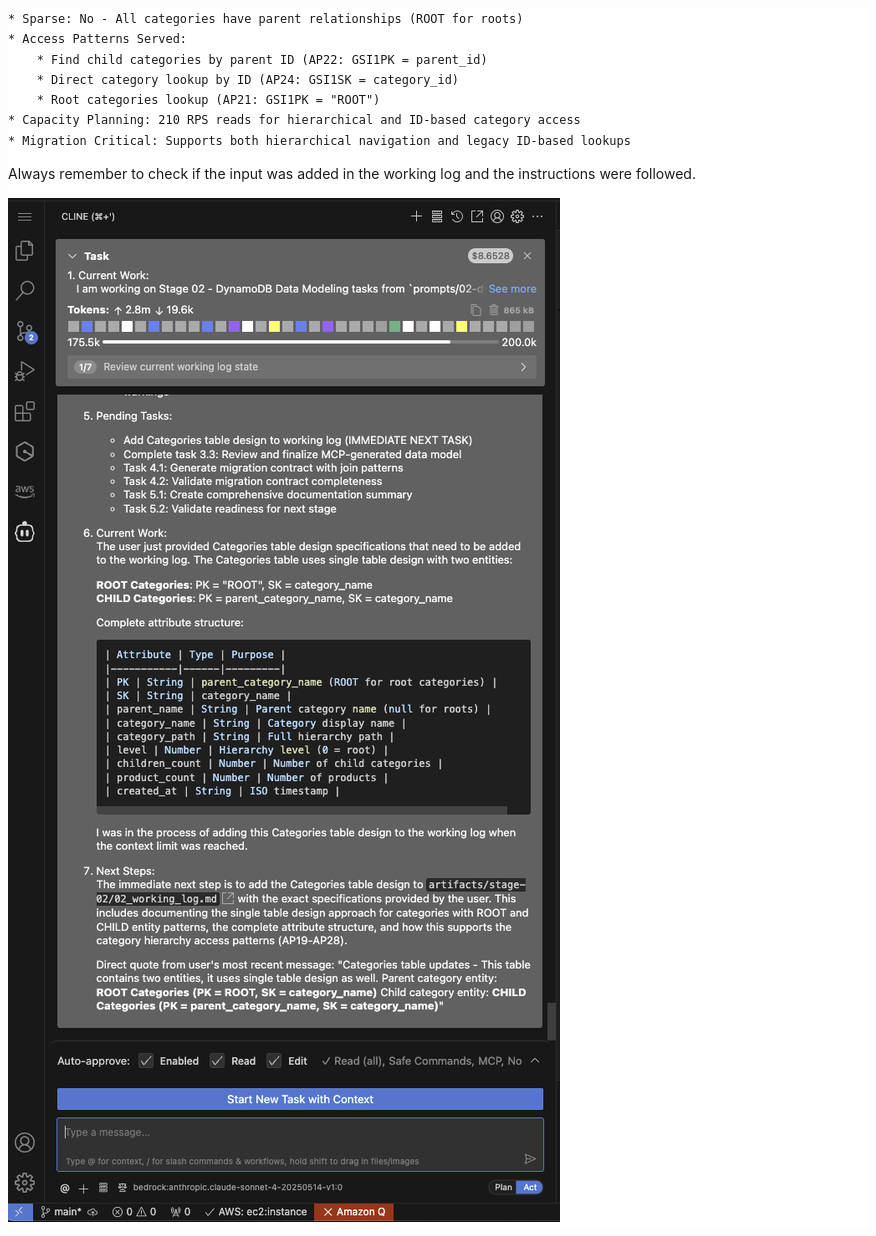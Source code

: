 ```shell
* Sparse: No - All categories have parent relationships (ROOT for roots)
* Access Patterns Served:
    * Find child categories by parent ID (AP22: GSI1PK = parent_id)
    * Direct category lookup by ID (AP24: GSI1SK = category_id)
    * Root categories lookup (AP21: GSI1PK = "ROOT")
* Capacity Planning: 210 RPS reads for hierarchical and ID-based category access
* Migration Critical: Supports both hierarchical navigation and legacy ID-based lookups
```

Always remember to check if the input was added in the working log and the instructions were followed.

![Working Log](/static/images/modernizr/2/stage02-17.png)